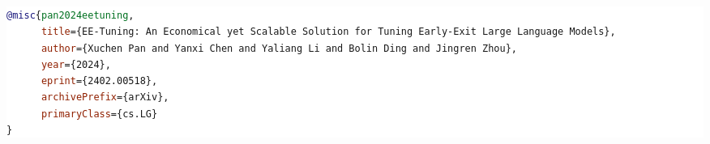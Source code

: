 ```bibtex
@misc{pan2024eetuning,
      title={EE-Tuning: An Economical yet Scalable Solution for Tuning Early-Exit Large Language Models}, 
      author={Xuchen Pan and Yanxi Chen and Yaliang Li and Bolin Ding and Jingren Zhou},
      year={2024},
      eprint={2402.00518},
      archivePrefix={arXiv},
      primaryClass={cs.LG}
}
```
